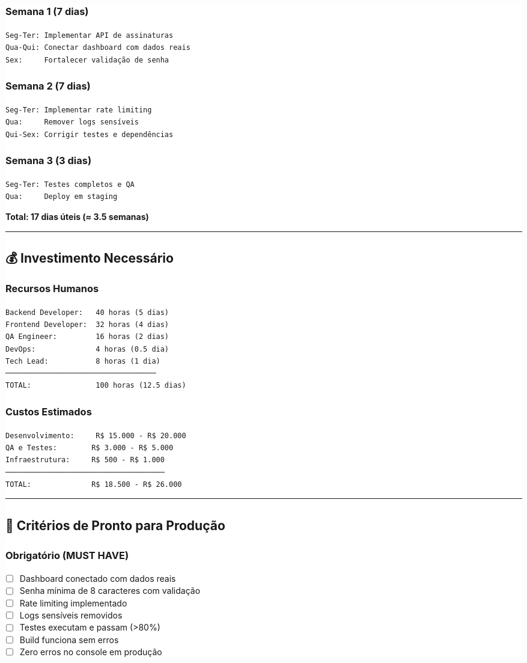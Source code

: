 ### Semana 1 (7 dias)
```
Seg-Ter: Implementar API de assinaturas
Qua-Qui: Conectar dashboard com dados reais
Sex:     Fortalecer validação de senha
```

### Semana 2 (7 dias)
```
Seg-Ter: Implementar rate limiting
Qua:     Remover logs sensíveis
Qui-Sex: Corrigir testes e dependências
```

### Semana 3 (3 dias)
```
Seg-Ter: Testes completos e QA
Qua:     Deploy em staging
```

**Total: 17 dias úteis (≈ 3.5 semanas)**

---

## 💰 Investimento Necessário

### Recursos Humanos
```
Backend Developer:   40 horas (5 dias)
Frontend Developer:  32 horas (4 dias)
QA Engineer:         16 horas (2 dias)
DevOps:              4 horas (0.5 dia)
Tech Lead:           8 horas (1 dia)
───────────────────────────────────
TOTAL:               100 horas (12.5 dias)
```

### Custos Estimados
```
Desenvolvimento:     R$ 15.000 - R$ 20.000
QA e Testes:        R$ 3.000 - R$ 5.000
Infraestrutura:     R$ 500 - R$ 1.000
─────────────────────────────────────
TOTAL:              R$ 18.500 - R$ 26.000
```

---

## 🎯 Critérios de Pronto para Produção

### Obrigatório (MUST HAVE)
- [ ] Dashboard conectado com dados reais
- [ ] Senha mínima de 8 caracteres com validação
- [ ] Rate limiting implementado
- [ ] Logs sensíveis removidos
- [ ] Testes executam e passam (>80%)
- [ ] Build funciona sem erros
- [ ] Zero erros no console em produção
